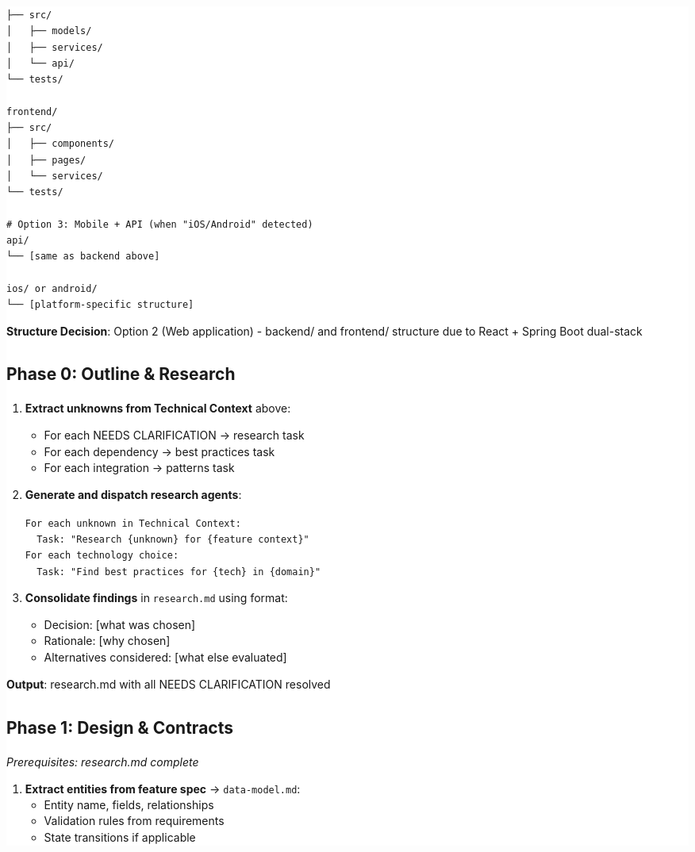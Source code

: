 ```
├── src/
│   ├── models/
│   ├── services/
│   └── api/
└── tests/

frontend/
├── src/
│   ├── components/
│   ├── pages/
│   └── services/
└── tests/

# Option 3: Mobile + API (when "iOS/Android" detected)
api/
└── [same as backend above]

ios/ or android/
└── [platform-specific structure]
```

**Structure Decision**: Option 2 (Web application) - backend/ and frontend/ structure due to React + Spring Boot dual-stack

## Phase 0: Outline & Research
1. **Extract unknowns from Technical Context** above:
   - For each NEEDS CLARIFICATION → research task
   - For each dependency → best practices task
   - For each integration → patterns task

2. **Generate and dispatch research agents**:
   ```
   For each unknown in Technical Context:
     Task: "Research {unknown} for {feature context}"
   For each technology choice:
     Task: "Find best practices for {tech} in {domain}"
   ```

3. **Consolidate findings** in `research.md` using format:
   - Decision: [what was chosen]
   - Rationale: [why chosen]
   - Alternatives considered: [what else evaluated]

**Output**: research.md with all NEEDS CLARIFICATION resolved

## Phase 1: Design & Contracts
*Prerequisites: research.md complete*

1. **Extract entities from feature spec** → `data-model.md`:
   - Entity name, fields, relationships
   - Validation rules from requirements
   - State transitions if applicable
